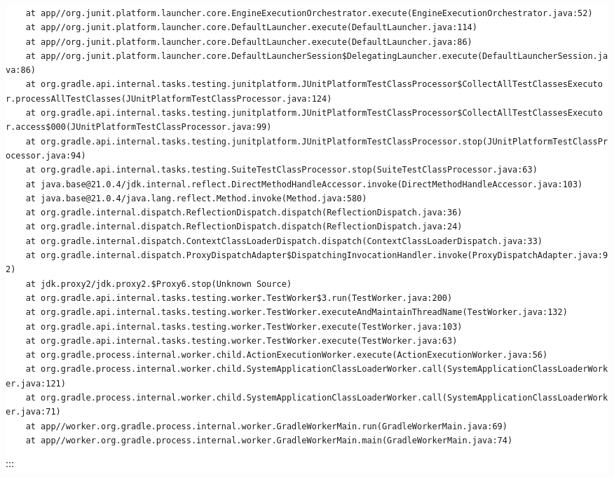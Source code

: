 ```
	at app//org.junit.platform.launcher.core.EngineExecutionOrchestrator.execute(EngineExecutionOrchestrator.java:52)
	at app//org.junit.platform.launcher.core.DefaultLauncher.execute(DefaultLauncher.java:114)
	at app//org.junit.platform.launcher.core.DefaultLauncher.execute(DefaultLauncher.java:86)
	at app//org.junit.platform.launcher.core.DefaultLauncherSession$DelegatingLauncher.execute(DefaultLauncherSession.java:86)
	at org.gradle.api.internal.tasks.testing.junitplatform.JUnitPlatformTestClassProcessor$CollectAllTestClassesExecutor.processAllTestClasses(JUnitPlatformTestClassProcessor.java:124)
	at org.gradle.api.internal.tasks.testing.junitplatform.JUnitPlatformTestClassProcessor$CollectAllTestClassesExecutor.access$000(JUnitPlatformTestClassProcessor.java:99)
	at org.gradle.api.internal.tasks.testing.junitplatform.JUnitPlatformTestClassProcessor.stop(JUnitPlatformTestClassProcessor.java:94)
	at org.gradle.api.internal.tasks.testing.SuiteTestClassProcessor.stop(SuiteTestClassProcessor.java:63)
	at java.base@21.0.4/jdk.internal.reflect.DirectMethodHandleAccessor.invoke(DirectMethodHandleAccessor.java:103)
	at java.base@21.0.4/java.lang.reflect.Method.invoke(Method.java:580)
	at org.gradle.internal.dispatch.ReflectionDispatch.dispatch(ReflectionDispatch.java:36)
	at org.gradle.internal.dispatch.ReflectionDispatch.dispatch(ReflectionDispatch.java:24)
	at org.gradle.internal.dispatch.ContextClassLoaderDispatch.dispatch(ContextClassLoaderDispatch.java:33)
	at org.gradle.internal.dispatch.ProxyDispatchAdapter$DispatchingInvocationHandler.invoke(ProxyDispatchAdapter.java:92)
	at jdk.proxy2/jdk.proxy2.$Proxy6.stop(Unknown Source)
	at org.gradle.api.internal.tasks.testing.worker.TestWorker$3.run(TestWorker.java:200)
	at org.gradle.api.internal.tasks.testing.worker.TestWorker.executeAndMaintainThreadName(TestWorker.java:132)
	at org.gradle.api.internal.tasks.testing.worker.TestWorker.execute(TestWorker.java:103)
	at org.gradle.api.internal.tasks.testing.worker.TestWorker.execute(TestWorker.java:63)
	at org.gradle.process.internal.worker.child.ActionExecutionWorker.execute(ActionExecutionWorker.java:56)
	at org.gradle.process.internal.worker.child.SystemApplicationClassLoaderWorker.call(SystemApplicationClassLoaderWorker.java:121)
	at org.gradle.process.internal.worker.child.SystemApplicationClassLoaderWorker.call(SystemApplicationClassLoaderWorker.java:71)
	at app//worker.org.gradle.process.internal.worker.GradleWorkerMain.run(GradleWorkerMain.java:69)
	at app//worker.org.gradle.process.internal.worker.GradleWorkerMain.main(GradleWorkerMain.java:74)
```

:::